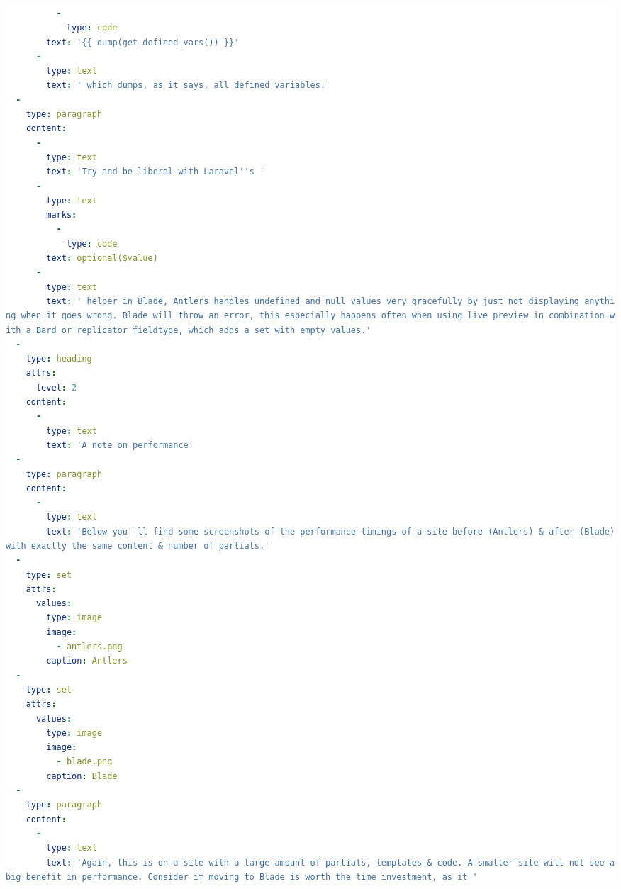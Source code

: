 ```yaml
          -
            type: code
        text: '{{ dump(get_defined_vars()) }}'
      -
        type: text
        text: ' which dumps, as it says, all defined variables.'
  -
    type: paragraph
    content:
      -
        type: text
        text: 'Try and be liberal with Laravel''s '
      -
        type: text
        marks:
          -
            type: code
        text: optional($value)
      -
        type: text
        text: ' helper in Blade, Antlers handles undefined and null values very gracefully by just not displaying anything when it goes wrong. Blade will throw an error, this especially happens often when using live preview in combination with a Bard or replicator fieldtype, which adds a set with empty values.'
  -
    type: heading
    attrs:
      level: 2
    content:
      -
        type: text
        text: 'A note on performance'
  -
    type: paragraph
    content:
      -
        type: text
        text: 'Below you''ll find some screenshots of the performance timings of a site before (Antlers) & after (Blade) with exactly the same content & number of partials.'
  -
    type: set
    attrs:
      values:
        type: image
        image:
          - antlers.png
        caption: Antlers
  -
    type: set
    attrs:
      values:
        type: image
        image:
          - blade.png
        caption: Blade
  -
    type: paragraph
    content:
      -
        type: text
        text: 'Again, this is on a site with a large amount of partials, templates & code. A smaller site will not see a big benefit in performance. Consider if moving to Blade is worth the time investment, as it '
```